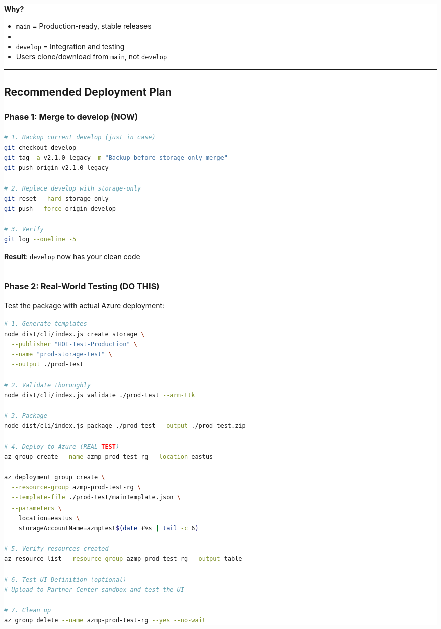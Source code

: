**Why?**
- `main` = Production-ready, stable releases
- 
- `develop` = Integration and testing
- Users clone/download from `main`, not `develop`

---

## Recommended Deployment Plan

### Phase 1: Merge to develop (NOW)

```bash
# 1. Backup current develop (just in case)
git checkout develop
git tag -a v2.1.0-legacy -m "Backup before storage-only merge"
git push origin v2.1.0-legacy

# 2. Replace develop with storage-only
git reset --hard storage-only
git push --force origin develop

# 3. Verify
git log --oneline -5
```

**Result**: `develop` now has your clean code

---

### Phase 2: Real-World Testing (DO THIS)

Test the package with actual Azure deployment:

```bash
# 1. Generate templates
node dist/cli/index.js create storage \
  --publisher "HOI-Test-Production" \
  --name "prod-storage-test" \
  --output ./prod-test

# 2. Validate thoroughly
node dist/cli/index.js validate ./prod-test --arm-ttk

# 3. Package
node dist/cli/index.js package ./prod-test --output ./prod-test.zip

# 4. Deploy to Azure (REAL TEST)
az group create --name azmp-prod-test-rg --location eastus

az deployment group create \
  --resource-group azmp-prod-test-rg \
  --template-file ./prod-test/mainTemplate.json \
  --parameters \
    location=eastus \
    storageAccountName=azmptest$(date +%s | tail -c 6)

# 5. Verify resources created
az resource list --resource-group azmp-prod-test-rg --output table

# 6. Test UI Definition (optional)
# Upload to Partner Center sandbox and test the UI

# 7. Clean up
az group delete --name azmp-prod-test-rg --yes --no-wait
```